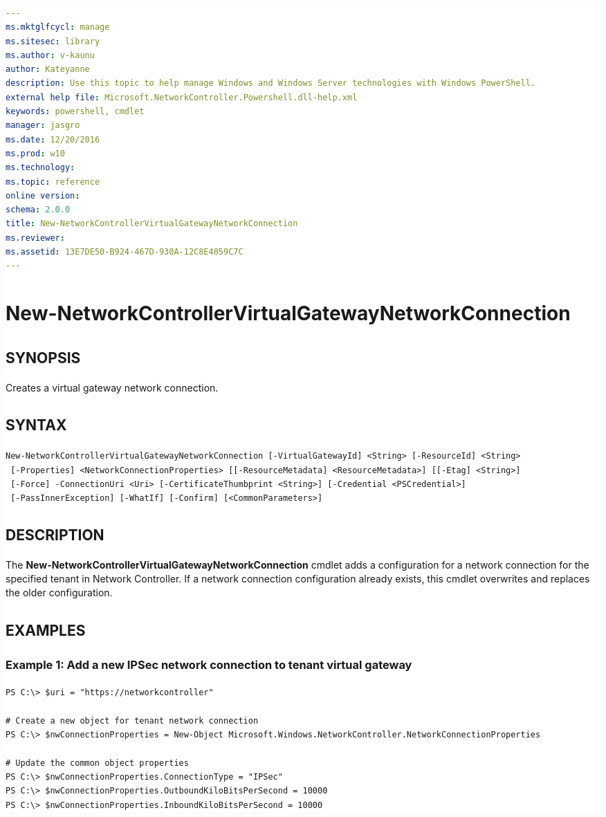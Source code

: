 ```yaml
---
ms.mktglfcycl: manage
ms.sitesec: library
ms.author: v-kaunu
author: Kateyanne
description: Use this topic to help manage Windows and Windows Server technologies with Windows PowerShell.
external help file: Microsoft.NetworkController.Powershell.dll-help.xml
keywords: powershell, cmdlet
manager: jasgro
ms.date: 12/20/2016
ms.prod: w10
ms.technology: 
ms.topic: reference
online version: 
schema: 2.0.0
title: New-NetworkControllerVirtualGatewayNetworkConnection
ms.reviewer:
ms.assetid: 13E7DE50-B924-467D-930A-12C8E4859C7C
---
```


# New-NetworkControllerVirtualGatewayNetworkConnection

## SYNOPSIS
Creates a virtual gateway network connection.

## SYNTAX

```
New-NetworkControllerVirtualGatewayNetworkConnection [-VirtualGatewayId] <String> [-ResourceId] <String>
 [-Properties] <NetworkConnectionProperties> [[-ResourceMetadata] <ResourceMetadata>] [[-Etag] <String>]
 [-Force] -ConnectionUri <Uri> [-CertificateThumbprint <String>] [-Credential <PSCredential>]
 [-PassInnerException] [-WhatIf] [-Confirm] [<CommonParameters>]
```

## DESCRIPTION
The **New-NetworkControllerVirtualGatewayNetworkConnection** cmdlet adds a configuration for a network connection for the specified tenant in Network Controller.
If a network connection configuration already exists, this cmdlet overwrites and replaces the older configuration.

## EXAMPLES

### Example 1: Add a new IPSec network connection to tenant virtual gateway
```
PS C:\> $uri = "https://networkcontroller"

# Create a new object for tenant network connection
PS C:\> $nwConnectionProperties = New-Object Microsoft.Windows.NetworkController.NetworkConnectionProperties 

# Update the common object properties
PS C:\> $nwConnectionProperties.ConnectionType = "IPSec" 
PS C:\> $nwConnectionProperties.OutboundKiloBitsPerSecond = 10000 
PS C:\> $nwConnectionProperties.InboundKiloBitsPerSecond = 10000 
```
